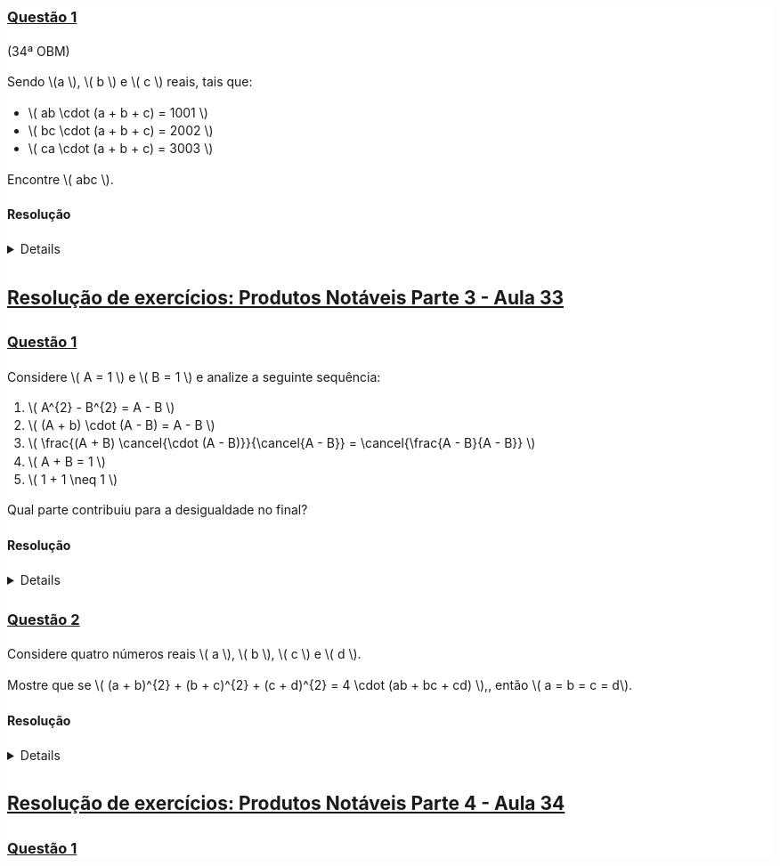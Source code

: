 ### [Questão 1](https://youtu.be/17bj5G15ZVw?si=dOvebcR_gx2SDToK&t=27)

(34ª OBM)

Sendo \\(a \\), \\( b \\) e \\( c \\) reais, tais que:

- \\( ab \cdot (a + b + c) = 1001 \\)
- \\( bc \cdot (a + b + c) = 2002 \\)
- \\( ca \cdot (a + b + c) = 3003 \\)

Encontre \\( abc \\).

#### Resolução

<details></details>

## [Resolução de exercícios: Produtos Notáveis Parte 3 - Aula 33](https://www.youtube.com/watch?v=WYYhEngzs_M)

### [Questão 1](https://youtu.be/WYYhEngzs_M?si=t-cLbBjBuSB8K_xL&t=224)

Considere \\( A = 1 \\) e \\( B = 1 \\) e analize a seguinte sequência:

1. \\( A^{2} - B^{2} = A - B \\)
2. \\( (A + b) \cdot (A - B) = A - B \\)
3. \\( \frac{(A + B) \cancel{\cdot (A - B)}}{\cancel{A - B}} = \cancel{\frac{A - B}{A - B}} \\)
4. \\( A + B = 1 \\)
5. \\( 1 + 1 \neq 1 \\)

Qual parte contribuiu para a desigualdade no final?

#### Resolução

<details></details>

### [Questão 2](https://youtu.be/WYYhEngzs_M?si=S2-UbR98hdAkhAsj&t=433)

Considere quatro números reais \\( a \\), \\( b \\), \\( c \\) e \\( d \\).

Mostre que se \\( (a + b)^{2} + (b + c)^{2} + (c + d)^{2} = 4 \cdot (ab + bc + cd) \\),, então \\( a = b = c = d\\).

#### Resolução

<details></details>

## [Resolução de exercícios: Produtos Notáveis Parte 4 - Aula 34](https://www.youtube.com/watch?v=_07JhoPhAQk)

### [Questão 1](https://youtu.be/_07JhoPhAQk?si=SvAI-WzNBD7iINnv&t=47)
